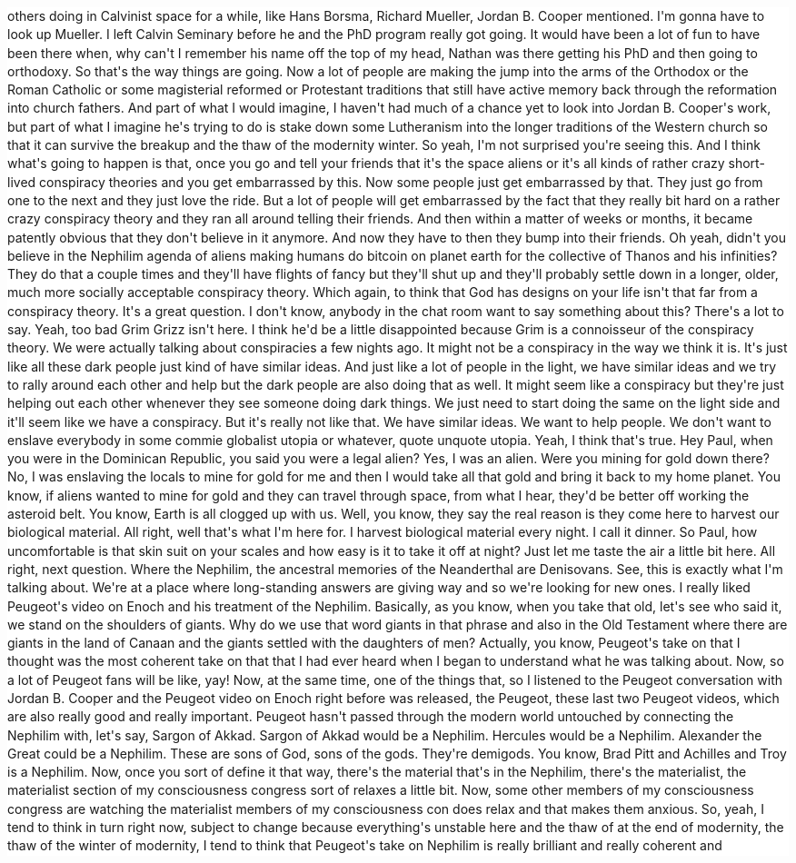 others doing in Calvinist space for a while, like Hans Borsma, Richard Mueller, Jordan B. Cooper mentioned. I'm gonna have to look up Mueller. I left Calvin Seminary before he and the PhD program really got going. It would have been a lot of fun to have been there when, why can't I remember his name off the top of my head, Nathan was there getting his PhD and then going to orthodoxy. So that's the way things are going. Now a lot of people are making the jump into the arms of the Orthodox or the Roman Catholic or some magisterial reformed or Protestant traditions that still have active memory back through the reformation into church fathers. And part of what I would imagine, I haven't had much of a chance yet to look into Jordan B. Cooper's work, but part of what I imagine he's trying to do is stake down some Lutheranism into the longer traditions of the Western church so that it can survive the breakup and the thaw of the modernity winter. So yeah, I'm not surprised you're seeing this. And I think what's going to happen is that, once you go and tell your friends that it's the space aliens or it's all kinds of rather crazy short-lived conspiracy theories and you get embarrassed by this. Now some people just get embarrassed by that. They just go from one to the next and they just love the ride. But a lot of people will get embarrassed by the fact that they really bit hard on a rather crazy conspiracy theory and they ran all around telling their friends. And then within a matter of weeks or months, it became patently obvious that they don't believe in it anymore. And now they have to then they bump into their friends. Oh yeah, didn't you believe in the Nephilim agenda of aliens making humans do bitcoin on planet earth for the collective of Thanos and his infinities? They do that a couple times and they'll have flights of fancy but they'll shut up and they'll probably settle down in a longer, older, much more socially acceptable conspiracy theory. Which again, to think that God has designs on your life isn't that far from a conspiracy theory. It's a great question. I don't know, anybody in the chat room want to say something about this? There's a lot to say. Yeah, too bad Grim Grizz isn't here. I think he'd be a little disappointed because Grim is a connoisseur of the conspiracy theory. We were actually talking about conspiracies a few nights ago. It might not be a conspiracy in the way we think it is. It's just like all these dark people just kind of have similar ideas. And just like a lot of people in the light, we have similar ideas and we try to rally around each other and help but the dark people are also doing that as well. It might seem like a conspiracy but they're just helping out each other whenever they see someone doing dark things. We just need to start doing the same on the light side and it'll seem like we have a conspiracy. But it's really not like that. We have similar ideas. We want to help people. We don't want to enslave everybody in some commie globalist utopia or whatever, quote unquote utopia. Yeah, I think that's true. Hey Paul, when you were in the Dominican Republic, you said you were a legal alien? Yes, I was an alien. Were you mining for gold down there? No, I was enslaving the locals to mine for gold for me and then I would take all that gold and bring it back to my home planet. You know, if aliens wanted to mine for gold and they can travel through space, from what I hear, they'd be better off working the asteroid belt. You know, Earth is all clogged up with us. Well, you know, they say the real reason is they come here to harvest our biological material. All right, well that's what I'm here for. I harvest biological material every night. I call it dinner. So Paul, how uncomfortable is that skin suit on your scales and how easy is it to take it off at night? Just let me taste the air a little bit here. All right, next question. Where the Nephilim, the ancestral memories of the Neanderthal are Denisovans. See, this is exactly what I'm talking about. We're at a place where long-standing answers are giving way and so we're looking for new ones. I really liked Peugeot's video on Enoch and his treatment of the Nephilim. Basically, as you know, when you take that old, let's see who said it, we stand on the shoulders of giants. Why do we use that word giants in that phrase and also in the Old Testament where there are giants in the land of Canaan and the giants settled with the daughters of men? Actually, you know, Peugeot's take on that I thought was the most coherent take on that that I had ever heard when I began to understand what he was talking about. Now, so a lot of Peugeot fans will be like, yay! Now, at the same time, one of the things that, so I listened to the Peugeot conversation with Jordan B. Cooper and the Peugeot video on Enoch right before was released, the Peugeot, these last two Peugeot videos, which are also really good and really important. Peugeot hasn't passed through the modern world untouched by connecting the Nephilim with, let's say, Sargon of Akkad. Sargon of Akkad would be a Nephilim. Hercules would be a Nephilim. Alexander the Great could be a Nephilim. These are sons of God, sons of the gods. They're demigods. You know, Brad Pitt and Achilles and Troy is a Nephilim. Now, once you sort of define it that way, there's the material that's in the Nephilim, there's the materialist, the materialist section of my consciousness congress sort of relaxes a little bit. Now, some other members of my consciousness congress are watching the materialist members of my consciousness con does relax and that makes them anxious. So, yeah, I tend to think in turn right now, subject to change because everything's unstable here and the thaw of at the end of modernity, the thaw of the winter of modernity, I tend to think that Peugeot's take on Nephilim is really brilliant and really coherent and